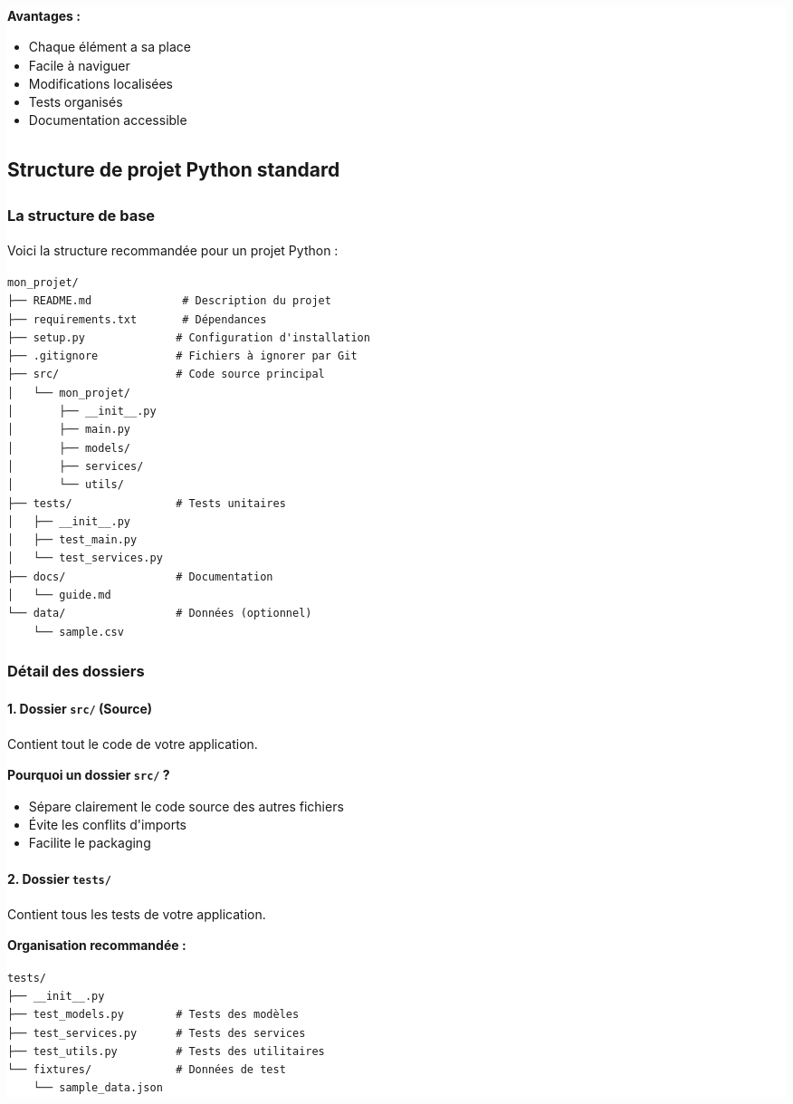 **Avantages :**
- Chaque élément a sa place
- Facile à naviguer
- Modifications localisées
- Tests organisés
- Documentation accessible

## Structure de projet Python standard

### La structure de base

Voici la structure recommandée pour un projet Python :

```
mon_projet/
├── README.md              # Description du projet
├── requirements.txt       # Dépendances
├── setup.py              # Configuration d'installation
├── .gitignore            # Fichiers à ignorer par Git
├── src/                  # Code source principal
│   └── mon_projet/
│       ├── __init__.py
│       ├── main.py
│       ├── models/
│       ├── services/
│       └── utils/
├── tests/                # Tests unitaires
│   ├── __init__.py
│   ├── test_main.py
│   └── test_services.py
├── docs/                 # Documentation
│   └── guide.md
└── data/                 # Données (optionnel)
    └── sample.csv
```

### Détail des dossiers

#### 1. Dossier `src/` (Source)
Contient tout le code de votre application.

**Pourquoi un dossier `src/` ?**
- Sépare clairement le code source des autres fichiers
- Évite les conflits d'imports
- Facilite le packaging

#### 2. Dossier `tests/`
Contient tous les tests de votre application.

**Organisation recommandée :**
```
tests/
├── __init__.py
├── test_models.py        # Tests des modèles
├── test_services.py      # Tests des services
├── test_utils.py         # Tests des utilitaires
└── fixtures/             # Données de test
    └── sample_data.json
```
